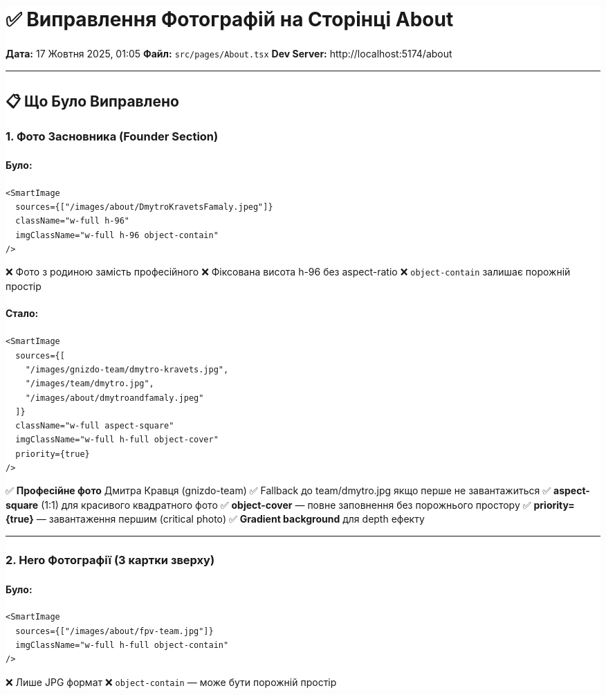 # ✅ Виправлення Фотографій на Сторінці About

**Дата:** 17 Жовтня 2025, 01:05
**Файл:** `src/pages/About.tsx`
**Dev Server:** http://localhost:5174/about

---

## 📋 Що Було Виправлено

### 1. **Фото Засновника (Founder Section)**

#### **Було:**
```tsx
<SmartImage
  sources={["/images/about/DmytroKravetsFamaly.jpeg"]}
  className="w-full h-96"
  imgClassName="w-full h-96 object-contain"
/>
```
❌ Фото з родиною замість професійного
❌ Фіксована висота h-96 без aspect-ratio
❌ `object-contain` залишає порожній простір

#### **Стало:**
```tsx
<SmartImage
  sources={[
    "/images/gnizdo-team/dmytro-kravets.jpg",
    "/images/team/dmytro.jpg",
    "/images/about/dmytroandfamaly.jpeg"
  ]}
  className="w-full aspect-square"
  imgClassName="w-full h-full object-cover"
  priority={true}
/>
```
✅ **Професійне фото** Дмитра Кравця (gnizdo-team)
✅ Fallback до team/dmytro.jpg якщо перше не завантажиться
✅ **aspect-square** (1:1) для красивого квадратного фото
✅ **object-cover** — повне заповнення без порожнього простору
✅ **priority={true}** — завантаження першим (critical photo)
✅ **Gradient background** для depth ефекту

---

### 2. **Hero Фотографії (3 картки зверху)**

#### **Було:**
```tsx
<SmartImage
  sources={["/images/about/fpv-team.jpg"]}
  imgClassName="w-full h-full object-contain"
/>
```
❌ Лише JPG формат
❌ `object-contain` — може бути порожній простір
